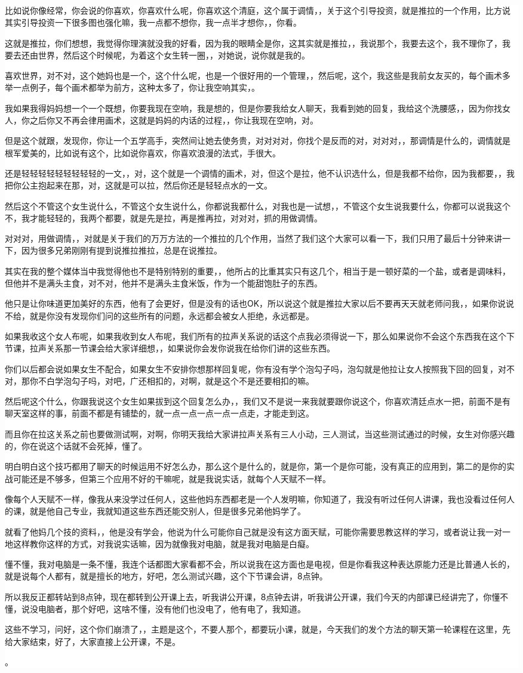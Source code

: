 比如说你像经常，你会说的你喜欢，你喜欢什么呢，你喜欢这个清庭，这个属于调情，，关于这个引导投资，就是推拉的一个作用，比方说其实引导投资一下很多图也强化嘛，我一点都不想你，我一点半才想你，，你看。

这就是推拉，你们想想，我觉得你理演就没我的好看，因为我的眼睛全是你，这其实就是推拉，，我说那个，我要去这个，我不理你了，我要去还由世界，然后这个时候呢，为着这个女生转一圈，，对她说，说你就是我的。

喜欢世界，对不对，这个她妈也是一个，这个什么呢，也是一个很好用的一个管理，，然后呢，这个，我这些是我前女友买的，每个画术多举一点例子，每个画术都举为前方，这种太多了，你让我空响其实，。

我如果我得妈妈想一个一个既想，你要我现在空响，我是想的，但是你要我给女人聊天，我看到她的回复，我给这个洗腰感，，因为你找女人，你之后你又不再会律用画术，这就是妈妈的内话的过程，，你让我现在空响，对。

但是这个就跟，发现你，你让一个五学高手，突然间让她去使务贵，对对对对，你找个是反而的对，对对对，，那调情是什么的，调情就是根军爱美的，比如说有这个，比如说你喜欢，你喜欢浪漫的法式，手很大。

还是轻轻轻轻轻轻轻轻轻的一文，，对，这个就是一个调情的画术，对，但这个是拉，他不认识选什么，但是我都不给你，因为我都要，，我把你公主抱起来在那，对，这就是可以拉，然后你还是轻轻点水的一文。

然后这个不管这个女生说什么，不管这个女生说什么，你都说我都什么，对我也是一试想，，不管这个女生说我要什么，你都可以说我这个不，我才能轻轻的，我两个都要，就是先是拉，再是推再拉，对对对，抓的用做调情。

对对对，用做调情，，对就是关于我们的万万方法的一个推拉的几个作用，当然了我们这个大家可以看一下，我们只用了最后十分钟来讲一下，因为很多兄弟刚刚有提到说推拉推拉，总是在说推拉。

其实在我的整个媒体当中我觉得他也不是特别特别的重要，，他所占的比重其实只有这几个，相当于是一顿好菜的一个盐，或者是调味料，但他并不是满头主食，对不对，他并不是满头主食米饭，作为一个能甜饱肚子的东西。

他只是让你味道更加美好的东西，他有了会更好，但是没有的话也OK，所以说这个就是推拉大家以后不要再天天就老师问我，，如果你说说不给，就是你没有发现你们问的这些所有的问题，永远都会被女人拒绝，永远都是。

如果我收这个女人布呢，如果我收到女人布呢，我们所有的拉声关系说的话这个点我必须得说一下，那么如果说你不会这个东西我在这个下节课，拉声关系那一节课会给大家详细想，，如果说你会发你说我在给你们讲的这些东西。

你们以后都会说如果女生不配合，如果女生不安排你想那样回复呢，你有没有学个泡勾子吗，泡勾就是他拉让女人按照我下回的回复，对不对，那你不白学泡勾子吗，对吧，广还相扣的，对啊，就是这个不是还要相扣的嘛。

然后呢这个什么，你跟我说这个女生如果拔到这个回复怎么办，，我们又不是说一来我就要跟你说这个，你喜欢清廷点水一把，前面不是有聊天室这样的事，前面不都是有铺垫的，就一点一点一点一点一点走，才能走到这。

而且你在拉这关系之前也要做测试啊，对啊，你明天我给大家讲拉声关系有三人小动，三人测试，当这些测试通过的时候，女生对你感兴趣的，你在说这个话就不会死掉，懂了。

明白明白这个技巧都用了聊天的时候运用不好怎么办，那么这个是什么的，就是你，第一个是你可能，没有真正的应用到，第二的是你的实战可能还是不够多，但第三个应用不好的干嘛呢，就是我说实话，就每个人天赋不一样。

像每个人天赋不一样，像我从来没学过任何人，这些他妈东西都老是一个人发明嘛，你知道了，我没有听过任何人讲课，我也没看过任何人的课，就是他自己专业，我就知道这些东西还能交别人，但是很多兄弟他妈学了。

就看了他妈几个技的资料，，他是没有学会，他说为什么可能你自己就是没有这方面天赋，可能你需要思教这样的学习，或者说让我一对一地这样教你这样的方式，对我说实话嘛，因为就像我对电脑，就是我对电脑是白癡。

懂不懂，我对电脑是一条不懂，我连个话都图大家看都不会，所以说我在这方面也是电视，但是你看我这种表达原能力还是比普通人长的，就是说每个人都有，就是擅长的地方，好吧，怎么测试兴趣，这个下节课会讲，8点钟。

所以我反正都转站到8点钟，现在都转到公开课上去，听我讲公开课，8点钟去讲，听我讲公开课，我们今天的内部课已经讲完了，你懂不懂，说没电脑者，那个好吧，这啥不懂，没有他们也没电了，他有电了，我知道。

这些不学习，问好，这个你们崩溃了，，主题是这个，不要人那个，都要玩小课，就是，今天我们的发个方法的聊天第一轮课程在这里，先给大家结束，好了，大家直接上公开课，不是。

。
